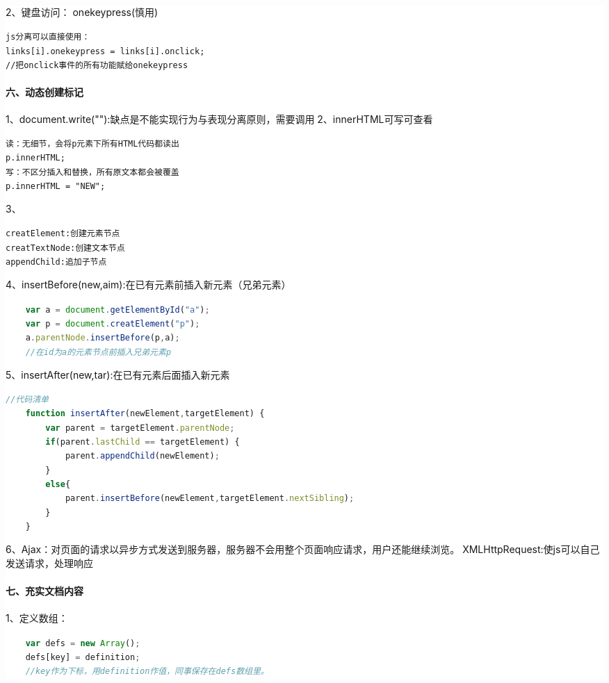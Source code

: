 2、键盘访问： onekeypress(慎用)

	js分离可以直接使用：
	links[i].onekeypress = links[i].onclick;
	//把onclick事件的所有功能赋给onekeypress

#### 六、动态创建标记
1、document.write(""):缺点是不能实现行为与表现分离原则，需要调用
2、innerHTML可写可查看

	读：无细节，会将p元素下所有HTML代码都读出
	p.innerHTML;
	写：不区分插入和替换，所有原文本都会被覆盖
	p.innerHTML = "NEW";

3、
	
	creatElement:创建元素节点
	creatTextNode:创建文本节点
	appendChild:追加子节点

4、insertBefore(new,aim):在已有元素前插入新元素（兄弟元素）

```javascript
	var a = document.getElementById("a");
	var p = document.creatElement("p");
	a.parentNode.insertBefore(p,a);
	//在id为a的元素节点前插入兄弟元素p
```

5、insertAfter(new,tar):在已有元素后面插入新元素

```javascript
//代码清单
	function insertAfter(newElement,targetElement) {
		var parent = targetElement.parentNode;
		if(parent.lastChild == targetElement) {
			parent.appendChild(newElement);
		}
		else{
			parent.insertBefore(newElement,targetElement.nextSibling);
		}
	}

```

6、Ajax：对页面的请求以异步方式发送到服务器，服务器不会用整个页面响应请求，用户还能继续浏览。
	XMLHttpRequest:使js可以自己发送请求，处理响应

#### 七、充实文档内容

1、定义数组：

```javascript
	var defs = new Array();
	defs[key] = definition;
	//key作为下标，用definition作值，同事保存在defs数组里。

```
